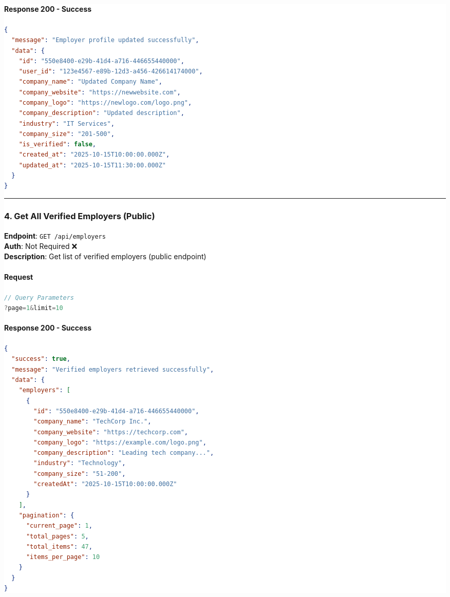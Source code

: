 ```javascript
```

#### Response 200 - Success

```json
{
  "message": "Employer profile updated successfully",
  "data": {
    "id": "550e8400-e29b-41d4-a716-446655440000",
    "user_id": "123e4567-e89b-12d3-a456-426614174000",
    "company_name": "Updated Company Name",
    "company_website": "https://newwebsite.com",
    "company_logo": "https://newlogo.com/logo.png",
    "company_description": "Updated description",
    "industry": "IT Services",
    "company_size": "201-500",
    "is_verified": false,
    "created_at": "2025-10-15T10:00:00.000Z",
    "updated_at": "2025-10-15T11:30:00.000Z"
  }
}
```

---

### 4. Get All Verified Employers (Public)

**Endpoint**: `GET /api/employers`  
**Auth**: Not Required ❌  
**Description**: Get list of verified employers (public endpoint)

#### Request

```javascript
// Query Parameters
?page=1&limit=10
```

#### Response 200 - Success

```json
{
  "success": true,
  "message": "Verified employers retrieved successfully",
  "data": {
    "employers": [
      {
        "id": "550e8400-e29b-41d4-a716-446655440000",
        "company_name": "TechCorp Inc.",
        "company_website": "https://techcorp.com",
        "company_logo": "https://example.com/logo.png",
        "company_description": "Leading tech company...",
        "industry": "Technology",
        "company_size": "51-200",
        "createdAt": "2025-10-15T10:00:00.000Z"
      }
    ],
    "pagination": {
      "current_page": 1,
      "total_pages": 5,
      "total_items": 47,
      "items_per_page": 10
    }
  }
}
```
